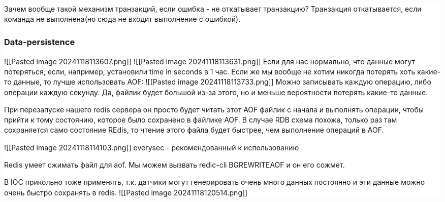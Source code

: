 Зачем вообще такой механизм транзакций, если ошибка - не откатывает транзакцию? Транзакция откатывается, если команда не выполнена(но сюда не входит выполнение с ошибкой). 
### Data-persistence
![[Pasted image 20241118113607.png]]
![[Pasted image 20241118113631.png]]
Если для нас нормально, что данные могут потеряться, если, например, установили time in seconds в 1 час. Если же мы вообще не хотим никогда потерять хоть какие-то данные, то лучше использовать AOF:
![[Pasted image 20241118113733.png]]
Можно записывать каждую операцию, либо операции каждую секунду. Да, файлик будет большой из-за этого, но и меньше вероятности потерять какие-то данные.

При перезапуске нашего redis сервера он просто будет читать этот AOF файлик с начала и выполнять операции, чтобы прийти к тому состоянию, которое было сохранено в файлике AOF. В случае RDB схема похожа, только раз там сохраняется само состояние REdis, то чтение этого файла будет быстрее, чем выполнение операций в AOF.

![[Pasted image 20241118114103.png]]
everysec - рекомендованный к использованию

Redis умеет сжимать файл для aof. Мы можем вызвать redic-cli BGREWRITEAOF и он его сожмет. 


В IOC прикольно тоже применять, т.к. датчики могут генерировать очень много данных постоянно и эти данные можно очень быстро сохранять в redis.
![[Pasted image 20241118120514.png]]

